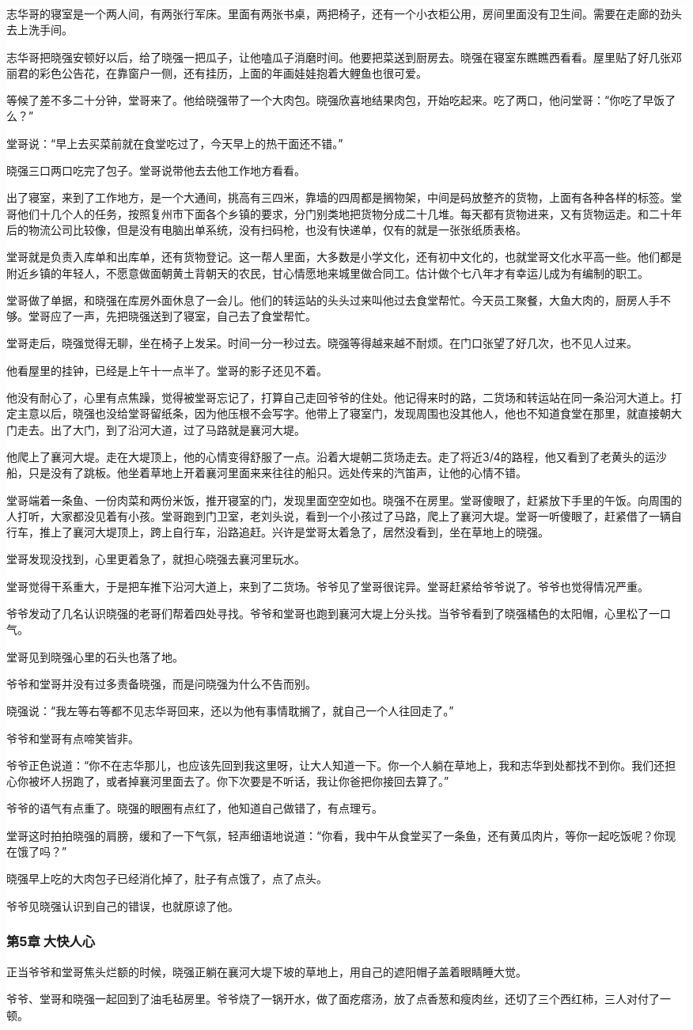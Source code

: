 志华哥的寝室是一个两人间，有两张行军床。里面有两张书桌，两把椅子，还有一个小衣柜公用，房间里面没有卫生间。需要在走廊的劲头去上洗手间。

志华哥把晓强安顿好以后，给了晓强一把瓜子，让他嗑瓜子消磨时间。他要把菜送到厨房去。晓强在寝室东瞧瞧西看看。屋里贴了好几张邓丽君的彩色公告花，在靠窗户一侧，还有挂历，上面的年画娃娃抱着大鲤鱼也很可爱。

等候了差不多二十分钟，堂哥来了。他给晓强带了一个大肉包。晓强欣喜地结果肉包，开始吃起来。吃了两口，他问堂哥：“你吃了早饭了么？”

堂哥说：“早上去买菜前就在食堂吃过了，今天早上的热干面还不错。”

晓强三口两口吃完了包子。堂哥说带他去去他工作地方看看。

出了寝室，来到了工作地方，是一个大通间，挑高有三四米，靠墙的四周都是搁物架，中间是码放整齐的货物，上面有各种各样的标签。堂哥他们十几个人的任务，按照复州市下面各个乡镇的要求，分门别类地把货物分成二十几堆。每天都有货物进来，又有货物运走。和二十年后的物流公司比较像，但是没有电脑出单系统，没有扫码枪，也没有快递单，仅有的就是一张张纸质表格。

堂哥就是负责入库单和出库单，还有货物登记。这一帮人里面，大多数是小学文化，还有初中文化的，也就堂哥文化水平高一些。他们都是附近乡镇的年轻人，不愿意做面朝黄土背朝天的农民，甘心情愿地来城里做合同工。估计做个七八年才有幸运儿成为有编制的职工。

堂哥做了单据，和晓强在库房外面休息了一会儿。他们的转运站的头头过来叫他过去食堂帮忙。今天员工聚餐，大鱼大肉的，厨房人手不够。堂哥应了一声，先把晓强送到了寝室，自己去了食堂帮忙。

堂哥走后，晓强觉得无聊，坐在椅子上发呆。时间一分一秒过去。晓强等得越来越不耐烦。在门口张望了好几次，也不见人过来。

他看屋里的挂钟，已经是上午十一点半了。堂哥的影子还见不着。

他没有耐心了，心里有点焦躁，觉得被堂哥忘记了，打算自己走回爷爷的住处。他记得来时的路，二货场和转运站在同一条沿河大道上。打定主意以后，晓强也没给堂哥留纸条，因为他压根不会写字。他带上了寝室门，发现周围也没其他人，他也不知道食堂在那里，就直接朝大门走去。出了大门，到了沿河大道，过了马路就是襄河大堤。

他爬上了襄河大堤。走在大堤顶上，他的心情变得舒服了一点。沿着大堤朝二货场走去。走了将近3/4的路程，他又看到了老黄头的运沙船，只是没有了跳板。他坐着草地上开着襄河里面来来往往的船只。远处传来的汽笛声，让他的心情不错。

堂哥端着一条鱼、一份肉菜和两份米饭，推开寝室的门，发现里面空空如也。晓强不在房里。堂哥傻眼了，赶紧放下手里的午饭。向周围的人打听，大家都没见着有小孩。堂哥跑到门卫室，老刘头说，看到一个小孩过了马路，爬上了襄河大堤。堂哥一听傻眼了，赶紧借了一辆自行车，推上了襄河大堤顶上，跨上自行车，沿路追赶。兴许是堂哥太着急了，居然没看到，坐在草地上的晓强。

堂哥发现没找到，心里更着急了，就担心晓强去襄河里玩水。

堂哥觉得干系重大，于是把车推下沿河大道上，来到了二货场。爷爷见了堂哥很诧异。堂哥赶紧给爷爷说了。爷爷也觉得情况严重。

爷爷发动了几名认识晓强的老哥们帮着四处寻找。爷爷和堂哥也跑到襄河大堤上分头找。当爷爷看到了晓强橘色的太阳帽，心里松了一口气。

堂哥见到晓强心里的石头也落了地。

爷爷和堂哥并没有过多责备晓强，而是问晓强为什么不告而别。

晓强说：“我左等右等都不见志华哥回来，还以为他有事情耽搁了，就自己一个人往回走了。”

爷爷和堂哥有点啼笑皆非。

爷爷正色说道：“你不在志华那儿，也应该先回到我这里呀，让大人知道一下。你一个人躺在草地上，我和志华到处都找不到你。我们还担心你被坏人拐跑了，或者掉襄河里面去了。你下次要是不听话，我让你爸把你接回去算了。”

爷爷的语气有点重了。晓强的眼圈有点红了，他知道自己做错了，有点理亏。

堂哥这时拍拍晓强的肩膀，缓和了一下气氛，轻声细语地说道：“你看，我中午从食堂买了一条鱼，还有黄瓜肉片，等你一起吃饭呢？你现在饿了吗？”

晓强早上吃的大肉包子已经消化掉了，肚子有点饿了，点了点头。

爷爷见晓强认识到自己的错误，也就原谅了他。



### 第5章 大快人心

正当爷爷和堂哥焦头烂额的时候，晓强正躺在襄河大堤下坡的草地上，用自己的遮阳帽子盖着眼睛睡大觉。

爷爷、堂哥和晓强一起回到了油毛毡房里。爷爷烧了一锅开水，做了面疙瘩汤，放了点香葱和瘦肉丝，还切了三个西红柿，三人对付了一顿。
